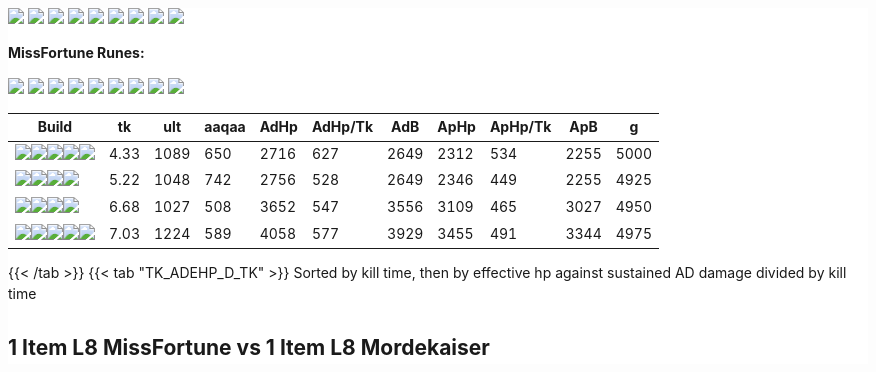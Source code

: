 


![](/Styles/Precision/Conqueror/Conqueror.png)
![](/Styles/Precision/Triumph.png)
![](/Styles/Precision/LegendTenacity/LegendTenacity.png)
![](/Styles/Sorcery/LastStand/LastStand.png)
![](/Styles/Resolve/Conditioning/Conditioning.png)
![](/Styles/Resolve/Revitalize/Revitalize.png)
![](/StatMods/StatModsAdaptiveForceIcon.png)
![](/StatMods/StatModsAdaptiveForceIcon.png)
![](/StatMods/StatModsArmorIcon.png)



**MissFortune Runes:**


![](/Styles/Precision/PressTheAttack/PressTheAttack.png)
![](/Styles/Precision/Overheal.png)
![](/Styles/Precision/LegendAlacrity/LegendAlacrity.png)
![](/Styles/Precision/CutDown/CutDown.png)
![](/Styles/Sorcery/AbsoluteFocus/AbsoluteFocus.png)
![](/Styles/Sorcery/GatheringStorm/GatheringStorm.png)
![](/StatMods/StatModsAttackSpeedIcon.png)
![](/StatMods/StatModsAdaptiveForceIcon.png)
![](/StatMods/StatModsArmorIcon.png)





 Build |tk|ult|aaqaa|AdHp|AdHp/Tk|AdB|ApHp|ApHp/Tk|ApB|g
-|-|-|-|-|-|-|-|-|-|-
![](/item/6672.png)![](/item/1001.png)![](/item/1053.png)![](/item/1055.png)![](/item/1036.png)|4.33|1089|650|2716|627|2649|2312|534|2255|5000
![](/item/3153.png)![](/item/1001.png)![](/item/1055.png)![](/item/1037.png)|5.22|1048|742|2756|528|2649|2346|449|2255|4925
![](/item/3161.png)![](/item/1001.png)![](/item/1053.png)![](/item/1055.png)|6.68|1027|508|3652|547|3556|3109|465|3027|4950
![](/item/6673.png)![](/item/1001.png)![](/item/1055.png)![](/item/1037.png)![](/item/1036.png)|7.03|1224|589|4058|577|3929|3455|491|3344|4975
{{< /tab >}}
{{< tab "TK_ADEHP_D_TK" >}}
Sorted by kill time, then by effective hp against sustained AD damage divided by kill time
## 1 Item L8 MissFortune vs 1 Item L8 Mordekaiser
